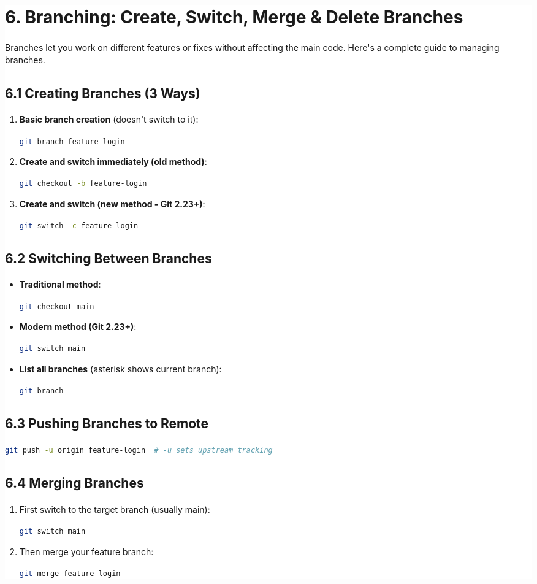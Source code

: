     
# **6. Branching: Create, Switch, Merge & Delete Branches**

Branches let you work on different features or fixes without affecting the main code. Here's a complete guide to managing branches.

## **6.1 Creating Branches (3 Ways)**
1. **Basic branch creation** (doesn't switch to it):
   ```bash
   git branch feature-login
   ```

2. **Create and switch immediately (old method)**:
   ```bash
   git checkout -b feature-login
   ```

3. **Create and switch (new method - Git 2.23+)**:
   ```bash
   git switch -c feature-login
   ```

## **6.2 Switching Between Branches**
- **Traditional method**:
  ```bash
  git checkout main
  ```

- **Modern method (Git 2.23+)**:
  ```bash
  git switch main
  ```

- **List all branches** (asterisk shows current branch):
  ```bash
  git branch
  ```

## **6.3 Pushing Branches to Remote**
```bash
git push -u origin feature-login  # -u sets upstream tracking
```

## **6.4 Merging Branches**
1. First switch to the target branch (usually main):
   ```bash
   git switch main
   ```

2. Then merge your feature branch:
   ```bash
   git merge feature-login
   ```
